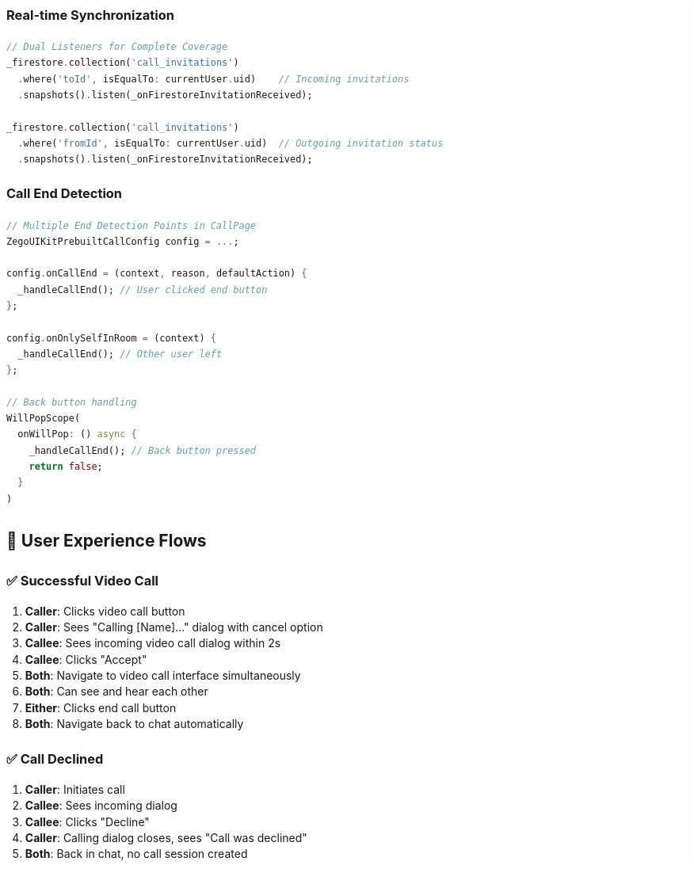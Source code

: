 ### **Real-time Synchronization**
```dart
// Dual Listeners for Complete Coverage
_firestore.collection('call_invitations')
  .where('toId', isEqualTo: currentUser.uid)    // Incoming invitations
  .snapshots().listen(_onFirestoreInvitationReceived);

_firestore.collection('call_invitations')  
  .where('fromId', isEqualTo: currentUser.uid)  // Outgoing invitation status
  .snapshots().listen(_onFirestoreInvitationReceived);
```

### **Call End Detection**
```dart
// Multiple End Detection Points in CallPage
ZegoUIKitPrebuiltCallConfig config = ...;

config.onCallEnd = (context, reason, defaultAction) {
  _handleCallEnd(); // User clicked end button
};

config.onOnlySelfInRoom = (context) {
  _handleCallEnd(); // Other user left
};

// Back button handling
WillPopScope(
  onWillPop: () async {
    _handleCallEnd(); // Back button pressed  
    return false;
  }
)
```

## 📱 **User Experience Flows**

### **✅ Successful Video Call**
1. **Caller**: Clicks video call button
2. **Caller**: Sees "Calling [Name]..." dialog with cancel option
3. **Callee**: Sees incoming video call dialog within 2s  
4. **Callee**: Clicks "Accept"
5. **Both**: Navigate to video call interface simultaneously
6. **Both**: Can see and hear each other
7. **Either**: Clicks end call button
8. **Both**: Navigate back to chat automatically

### **✅ Call Declined**
1. **Caller**: Initiates call
2. **Callee**: Sees incoming dialog  
3. **Callee**: Clicks "Decline"
4. **Caller**: Calling dialog closes, sees "Call was declined"
5. **Both**: Back in chat, no call session created

